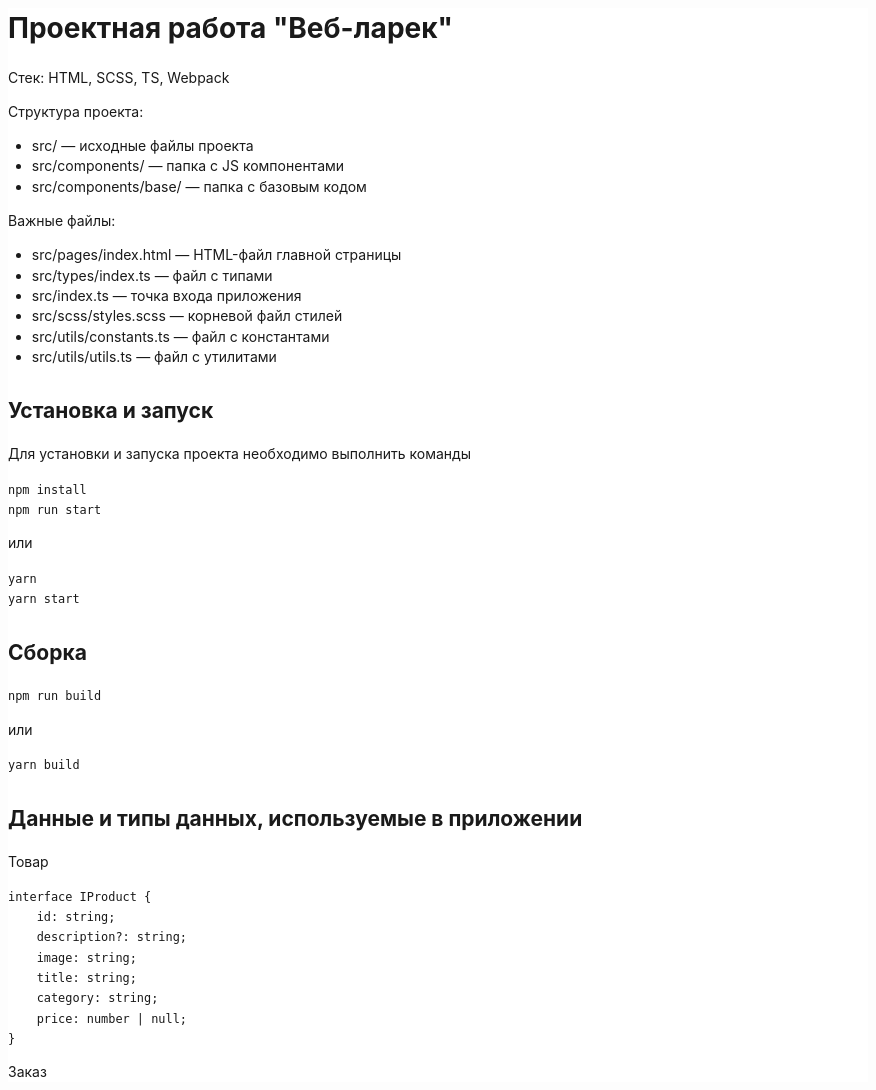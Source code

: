 # Проектная работа "Веб-ларек"

Стек: HTML, SCSS, TS, Webpack

Структура проекта:
- src/ — исходные файлы проекта
- src/components/ — папка с JS компонентами
- src/components/base/ — папка с базовым кодом

Важные файлы:
- src/pages/index.html — HTML-файл главной страницы
- src/types/index.ts — файл с типами
- src/index.ts — точка входа приложения
- src/scss/styles.scss — корневой файл стилей
- src/utils/constants.ts — файл с константами
- src/utils/utils.ts — файл с утилитами

## Установка и запуск
Для установки и запуска проекта необходимо выполнить команды

```
npm install
npm run start
```

или

```
yarn
yarn start
```
## Сборка

```
npm run build
```

или

```
yarn build
```

## Данные и типы данных, используемые в приложении

Товар

```
interface IProduct {
    id: string;
    description?: string;
    image: string;
    title: string;
    category: string;
    price: number | null;
}
```
Заказ
